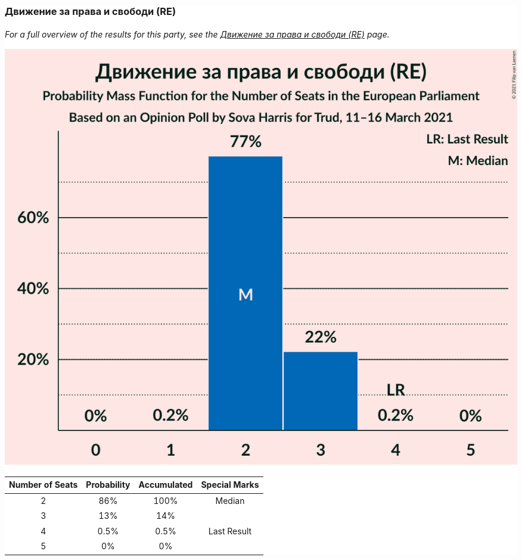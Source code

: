 ### Движение за права и свободи (RE)

*For a full overview of the results for this party, see the [Движение за права и свободи (RE)](party-движениезаправаисвободиre.html) page.*

![Graph with seats probability mass function not yet produced](2021-03-16-SovaHarris-seats-pmf-движениезаправаисвободиre.png "Seats Probability Mass Function")

| Number of Seats | Probability | Accumulated | Special Marks |
|:---------------:|:-----------:|:-----------:|:-------------:|
| 2 | 86% | 100% | Median |
| 3 | 13% | 14% |  |
| 4 | 0.5% | 0.5% | Last Result |
| 5 | 0% | 0% |  |
